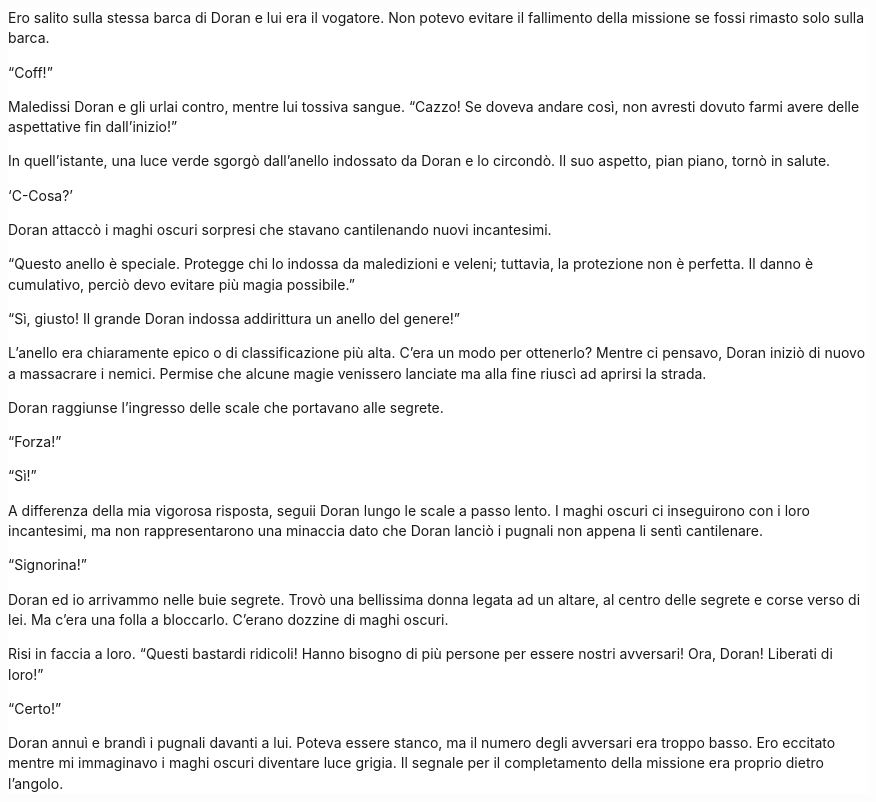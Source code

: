 
Ero salito sulla stessa barca di Doran e lui era il vogatore. Non potevo evitare il fallimento della missione se fossi rimasto solo sulla barca.


“Coff!”


Maledissi Doran e gli urlai contro, mentre lui tossiva sangue. “Cazzo! Se doveva andare così, non avresti dovuto farmi avere delle aspettative fin dall’inizio!”


In quell’istante, una luce verde sgorgò dall’anello indossato da Doran e lo circondò. Il suo aspetto, pian piano, tornò in salute.


‘C-Cosa?’


Doran attaccò i maghi oscuri sorpresi che stavano cantilenando nuovi incantesimi.


“Questo anello è speciale. Protegge chi lo indossa da maledizioni e veleni; tuttavia, la protezione non è perfetta. Il danno è cumulativo, perciò devo evitare più magia possibile.”


“Sì, giusto! Il grande Doran indossa addirittura un anello del genere!”


L’anello era chiaramente epico o di classificazione più alta. C’era un modo per ottenerlo? Mentre ci pensavo, Doran iniziò di nuovo a massacrare i nemici. Permise che alcune magie venissero lanciate ma alla fine riuscì ad aprirsi la strada.


Doran raggiunse l’ingresso delle scale che portavano alle segrete.


“Forza!”


“Sì!”


A differenza della mia vigorosa risposta, seguii Doran lungo le scale a passo lento. I maghi oscuri ci inseguirono con i loro incantesimi, ma non rappresentarono una minaccia dato che Doran lanciò i pugnali non appena li sentì cantilenare.


“Signorina!”


Doran ed io arrivammo nelle buie segrete. Trovò una bellissima donna legata ad un altare, al centro delle segrete e corse verso di lei. Ma c’era una folla a bloccarlo. C’erano dozzine di maghi oscuri.


Risi in faccia a loro. “Questi bastardi ridicoli! Hanno bisogno di più persone per essere nostri avversari! Ora, Doran! Liberati di loro!”


“Certo!”


Doran annuì e brandì i pugnali davanti a lui. Poteva essere stanco, ma il numero degli avversari era troppo basso. Ero eccitato mentre mi immaginavo i maghi oscuri diventare luce grigia. Il segnale per il completamento della missione era proprio dietro l’angolo.
